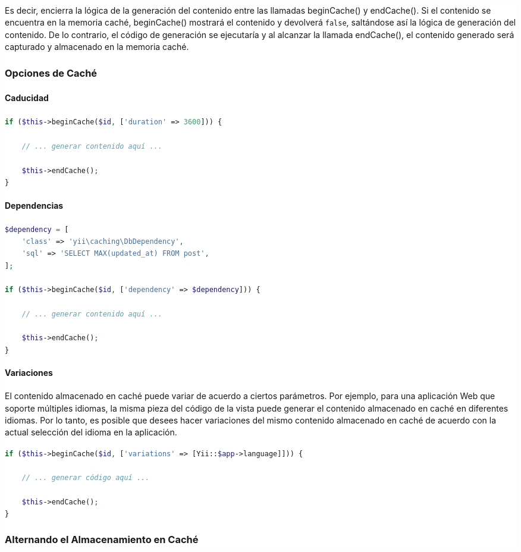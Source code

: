 Es decir, encierra la lógica de la generación del contenido entre las llamadas beginCache() y endCache(). Si el contenido se encuentra en la memoria caché, beginCache() mostrará el contenido y devolverá ```false```, saltándose así la lógica de generación del contenido. De lo contrario, el código de generación se ejecutaría y al alcanzar la llamada endCache(), el contenido generado será capturado y almacenado en la memoria caché.

### [](#header-3)Opciones de Caché 

#### [](#header-4)Caducidad

```php
if ($this->beginCache($id, ['duration' => 3600])) {

    // ... generar contenido aquí ...

    $this->endCache();
}
```

#### [](#header-4)Dependencias

```php
$dependency = [
    'class' => 'yii\caching\DbDependency',
    'sql' => 'SELECT MAX(updated_at) FROM post',
];

if ($this->beginCache($id, ['dependency' => $dependency])) {

    // ... generar contenido aquí ...

    $this->endCache();
}
```

#### [](#header-4)Variaciones

El contenido almacenado en caché puede variar de acuerdo a ciertos parámetros. Por ejemplo, para una aplicación Web que soporte múltiples idiomas, la misma pieza del código de la vista puede generar el contenido almacenado en caché en diferentes idiomas. Por lo tanto, es posible que desees hacer variaciones del mismo contenido almacenado en caché de acuerdo con la actual selección del idioma en la aplicación.

```php
if ($this->beginCache($id, ['variations' => [Yii::$app->language]])) {

    // ... generar código aquí ...

    $this->endCache();
}
```

### [](#header-3)Alternando el Almacenamiento en Caché
